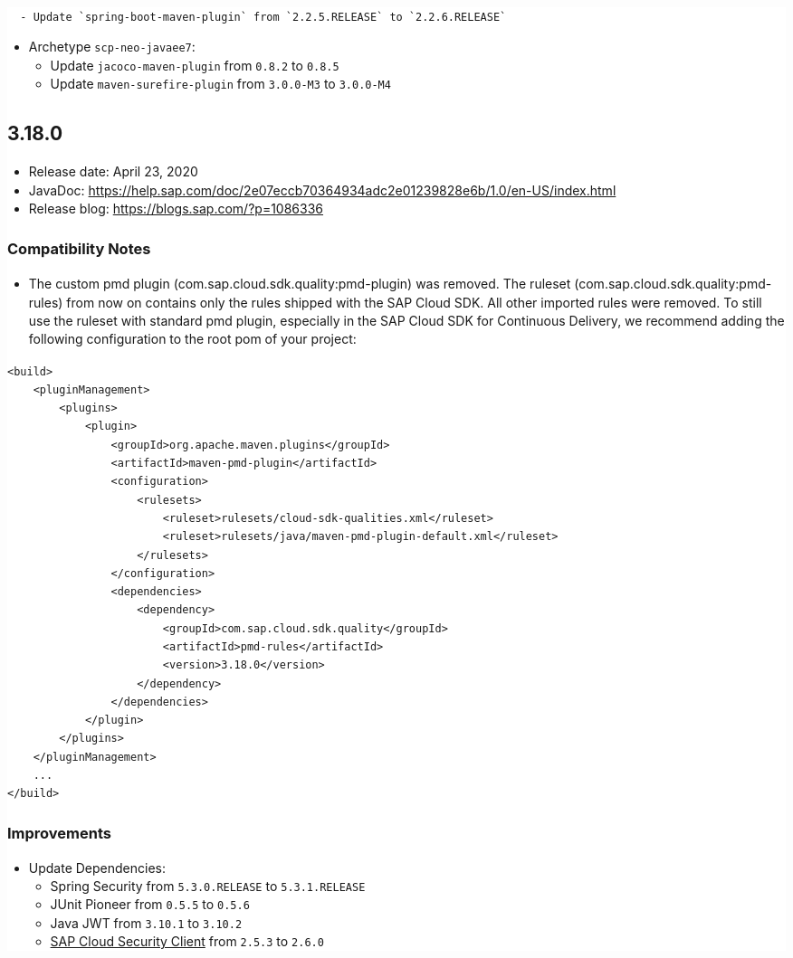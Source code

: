       - Update `spring-boot-maven-plugin` from `2.2.5.RELEASE` to `2.2.6.RELEASE`
  - Archetype `scp-neo-javaee7`:
      - Update `jacoco-maven-plugin` from `0.8.2` to `0.8.5`
      - Update `maven-surefire-plugin` from `3.0.0-M3` to `3.0.0-M4`


## 3.18.0

- Release date: April 23, 2020
- JavaDoc: https://help.sap.com/doc/2e07eccb70364934adc2e01239828e6b/1.0/en-US/index.html
- Release blog: https://blogs.sap.com/?p=1086336

### Compatibility Notes

- The custom pmd plugin (com.sap.cloud.sdk.quality:pmd-plugin) was removed. The ruleset (com.sap.cloud.sdk.quality:pmd-rules) from now on contains only the rules shipped with the SAP Cloud SDK. All other imported rules were removed.
To still use the ruleset with standard pmd plugin, especially in the SAP Cloud SDK for Continuous Delivery, we recommend adding the following configuration to the root pom of your project:
```
<build>
    <pluginManagement>
        <plugins>
            <plugin>
                <groupId>org.apache.maven.plugins</groupId>
                <artifactId>maven-pmd-plugin</artifactId>
                <configuration>
                    <rulesets>
                        <ruleset>rulesets/cloud-sdk-qualities.xml</ruleset>
                        <ruleset>rulesets/java/maven-pmd-plugin-default.xml</ruleset>
                    </rulesets>
                </configuration>
                <dependencies>
                    <dependency>
                        <groupId>com.sap.cloud.sdk.quality</groupId>
                        <artifactId>pmd-rules</artifactId>
                        <version>3.18.0</version>
                    </dependency>
                </dependencies>
            </plugin>
        </plugins>
    </pluginManagement>
    ...
</build>
```

### Improvements

- Update Dependencies:
  - Spring Security from `5.3.0.RELEASE` to `5.3.1.RELEASE`
  - JUnit Pioneer from `0.5.5` to `0.5.6`
  - Java JWT from `3.10.1` to `3.10.2`
  - [SAP Cloud Security Client](https://github.com/SAP/cloud-security-xsuaa-integration) from `2.5.3` to `2.6.0`
